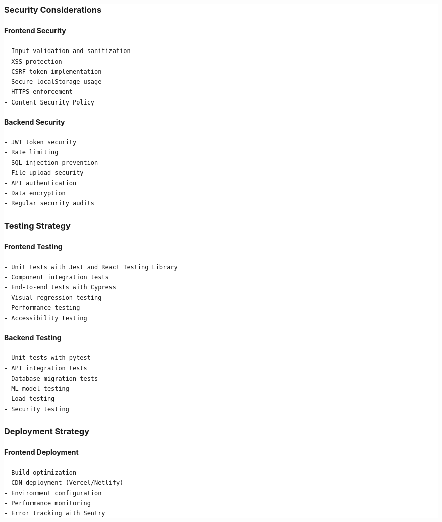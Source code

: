 ### Security Considerations

#### Frontend Security
```
- Input validation and sanitization
- XSS protection
- CSRF token implementation
- Secure localStorage usage
- HTTPS enforcement
- Content Security Policy
```

#### Backend Security
```
- JWT token security
- Rate limiting
- SQL injection prevention
- File upload security
- API authentication
- Data encryption
- Regular security audits
```

### Testing Strategy

#### Frontend Testing
```
- Unit tests with Jest and React Testing Library
- Component integration tests
- End-to-end tests with Cypress
- Visual regression testing
- Performance testing
- Accessibility testing
```

#### Backend Testing
```
- Unit tests with pytest
- API integration tests
- Database migration tests
- ML model testing
- Load testing
- Security testing
```

### Deployment Strategy

#### Frontend Deployment
```
- Build optimization
- CDN deployment (Vercel/Netlify)
- Environment configuration
- Performance monitoring
- Error tracking with Sentry
```
